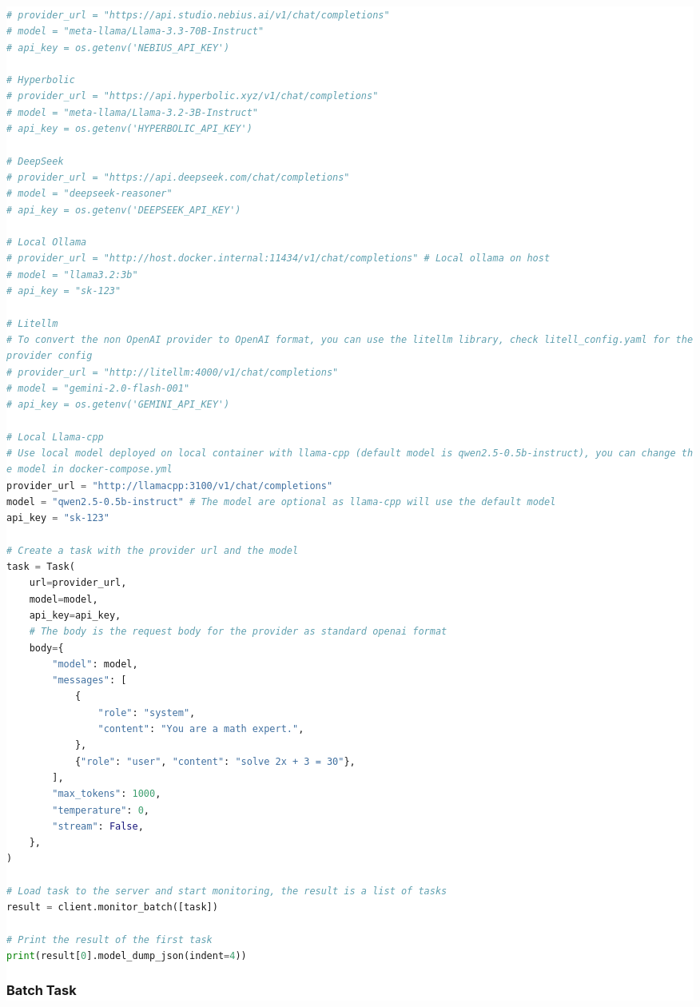 ```python
# provider_url = "https://api.studio.nebius.ai/v1/chat/completions"
# model = "meta-llama/Llama-3.3-70B-Instruct"
# api_key = os.getenv('NEBIUS_API_KEY')

# Hyperbolic
# provider_url = "https://api.hyperbolic.xyz/v1/chat/completions"
# model = "meta-llama/Llama-3.2-3B-Instruct"
# api_key = os.getenv('HYPERBOLIC_API_KEY')

# DeepSeek
# provider_url = "https://api.deepseek.com/chat/completions"
# model = "deepseek-reasoner"
# api_key = os.getenv('DEEPSEEK_API_KEY')

# Local Ollama
# provider_url = "http://host.docker.internal:11434/v1/chat/completions" # Local ollama on host
# model = "llama3.2:3b"
# api_key = "sk-123"

# Litellm
# To convert the non OpenAI provider to OpenAI format, you can use the litellm library, check litell_config.yaml for the provider config
# provider_url = "http://litellm:4000/v1/chat/completions"
# model = "gemini-2.0-flash-001"
# api_key = os.getenv('GEMINI_API_KEY')

# Local Llama-cpp
# Use local model deployed on local container with llama-cpp (default model is qwen2.5-0.5b-instruct), you can change the model in docker-compose.yml
provider_url = "http://llamacpp:3100/v1/chat/completions"
model = "qwen2.5-0.5b-instruct" # The model are optional as llama-cpp will use the default model
api_key = "sk-123"

# Create a task with the provider url and the model
task = Task(
    url=provider_url,
    model=model,
    api_key=api_key,
    # The body is the request body for the provider as standard openai format
    body={
        "model": model,
        "messages": [
            {
                "role": "system",
                "content": "You are a math expert.",
            },
            {"role": "user", "content": "solve 2x + 3 = 30"},
        ],
        "max_tokens": 1000,
        "temperature": 0,
        "stream": False,
    },
)

# Load task to the server and start monitoring, the result is a list of tasks
result = client.monitor_batch([task])

# Print the result of the first task
print(result[0].model_dump_json(indent=4))
```
### Batch Task
